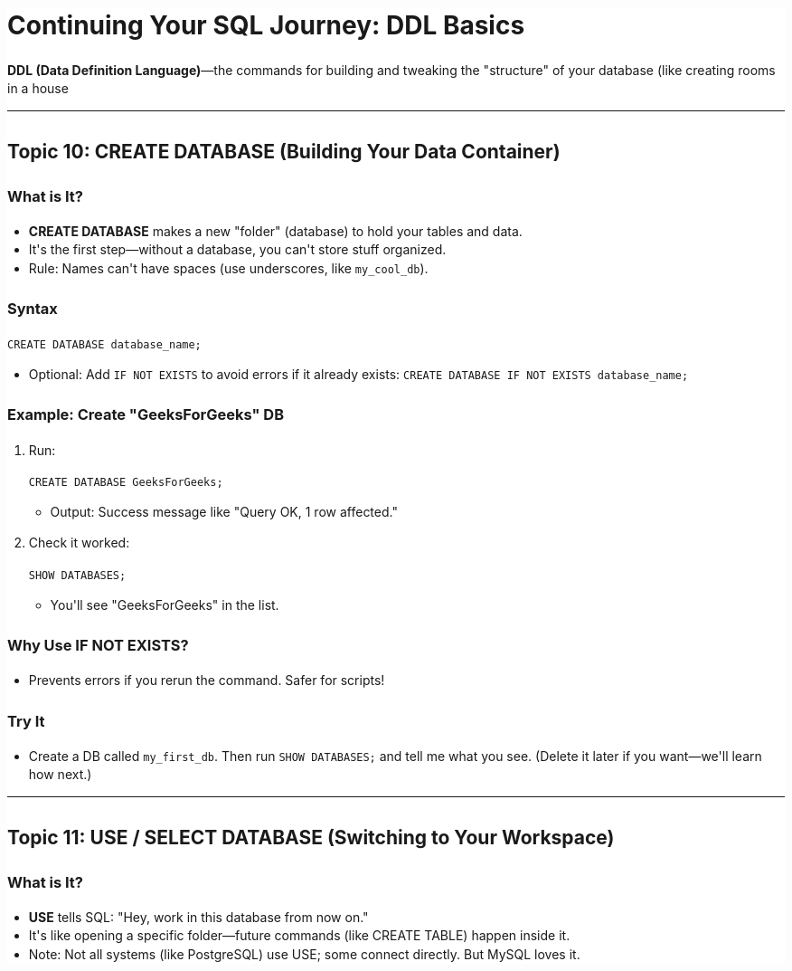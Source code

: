 # Continuing Your SQL Journey: DDL Basics

**DDL (Data Definition Language)**—the commands for building and tweaking the "structure" of your database (like creating rooms in a house

---

## Topic 10: CREATE DATABASE (Building Your Data Container)

### What is It?
- **CREATE DATABASE** makes a new "folder" (database) to hold your tables and data.
- It's the first step—without a database, you can't store stuff organized.
- Rule: Names can't have spaces (use underscores, like `my_cool_db`).

### Syntax
```
CREATE DATABASE database_name;
```
- Optional: Add `IF NOT EXISTS` to avoid errors if it already exists: `CREATE DATABASE IF NOT EXISTS database_name;`

### Example: Create "GeeksForGeeks" DB
1. Run:
   ```
   CREATE DATABASE GeeksForGeeks;
   ```
   - Output: Success message like "Query OK, 1 row affected."

2. Check it worked:
   ```
   SHOW DATABASES;
   ```
   - You'll see "GeeksForGeeks" in the list.

### Why Use IF NOT EXISTS?
- Prevents errors if you rerun the command. Safer for scripts!

### Try It
- Create a DB called `my_first_db`. Then run `SHOW DATABASES;` and tell me what you see. (Delete it later if you want—we'll learn how next.)

---

## Topic 11: USE / SELECT DATABASE (Switching to Your Workspace)

### What is It?
- **USE** tells SQL: "Hey, work in this database from now on."
- It's like opening a specific folder—future commands (like CREATE TABLE) happen inside it.
- Note: Not all systems (like PostgreSQL) use USE; some connect directly. But MySQL loves it.
